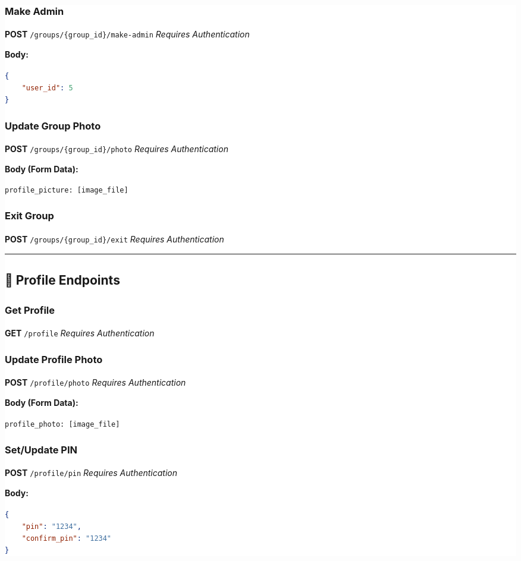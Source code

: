 ### Make Admin
**POST** `/groups/{group_id}/make-admin`
*Requires Authentication*

**Body:**
```json
{
    "user_id": 5
}
```

### Update Group Photo
**POST** `/groups/{group_id}/photo`
*Requires Authentication*

**Body (Form Data):**
```form-data
profile_picture: [image_file]
```

### Exit Group
**POST** `/groups/{group_id}/exit`
*Requires Authentication*

---

## 👤 Profile Endpoints

### Get Profile
**GET** `/profile`
*Requires Authentication*

### Update Profile Photo
**POST** `/profile/photo`
*Requires Authentication*

**Body (Form Data):**
```form-data
profile_photo: [image_file]
```

### Set/Update PIN
**POST** `/profile/pin`
*Requires Authentication*

**Body:**
```json
{
    "pin": "1234",
    "confirm_pin": "1234"
}
```
